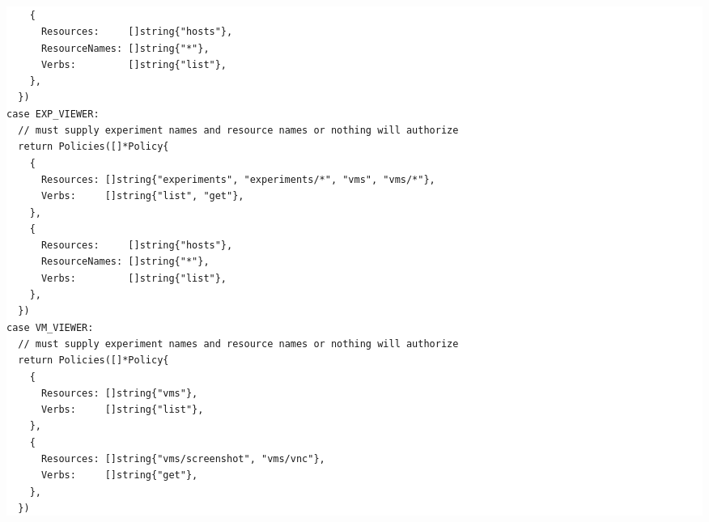 ```
    {
      Resources:     []string{"hosts"},
      ResourceNames: []string{"*"},
      Verbs:         []string{"list"},
    },
  })
case EXP_VIEWER:
  // must supply experiment names and resource names or nothing will authorize
  return Policies([]*Policy{
    {
      Resources: []string{"experiments", "experiments/*", "vms", "vms/*"},
      Verbs:     []string{"list", "get"},
    },
    {
      Resources:     []string{"hosts"},
      ResourceNames: []string{"*"},
      Verbs:         []string{"list"},
    },
  })
case VM_VIEWER:
  // must supply experiment names and resource names or nothing will authorize
  return Policies([]*Policy{
    {
      Resources: []string{"vms"},
      Verbs:     []string{"list"},
    },
    {
      Resources: []string{"vms/screenshot", "vms/vnc"},
      Verbs:     []string{"get"},
    },
  })
```

